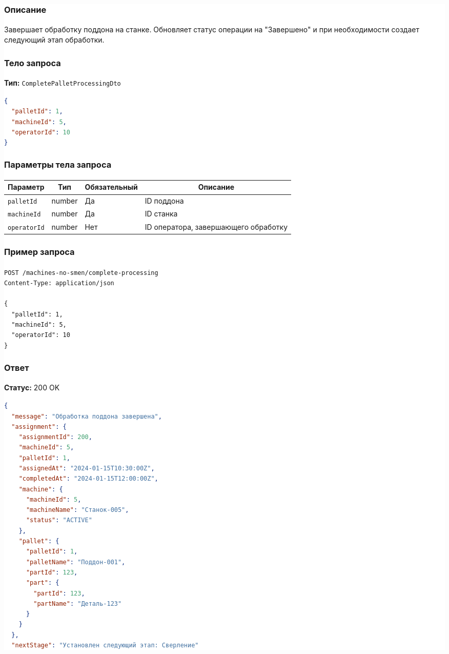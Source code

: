 ### Описание
Завершает обработку поддона на станке. Обновляет статус операции на "Завершено" и при необходимости создает следующий этап обработки.

### Тело запроса
**Тип:** `CompletePalletProcessingDto`

```json
{
  "palletId": 1,
  "machineId": 5,
  "operatorId": 10
}
```

### Параметры тела запроса
| Параметр | Тип | Обязательный | Описание |
|----------|-----|--------------|----------|
| `palletId` | number | Да | ID поддона |
| `machineId` | number | Да | ID станка |
| `operatorId` | number | Нет | ID оператора, завершающего обработку |

### Пример запроса
```http
POST /machines-no-smen/complete-processing
Content-Type: application/json

{
  "palletId": 1,
  "machineId": 5,
  "operatorId": 10
}
```

### Ответ
**Статус:** 200 OK

```json
{
  "message": "Обработка поддона завершена",
  "assignment": {
    "assignmentId": 200,
    "machineId": 5,
    "palletId": 1,
    "assignedAt": "2024-01-15T10:30:00Z",
    "completedAt": "2024-01-15T12:00:00Z",
    "machine": {
      "machineId": 5,
      "machineName": "Станок-005",
      "status": "ACTIVE"
    },
    "pallet": {
      "palletId": 1,
      "palletName": "Поддон-001",
      "partId": 123,
      "part": {
        "partId": 123,
        "partName": "Деталь-123"
      }
    }
  },
  "nextStage": "Установлен следующий этап: Сверление"
```